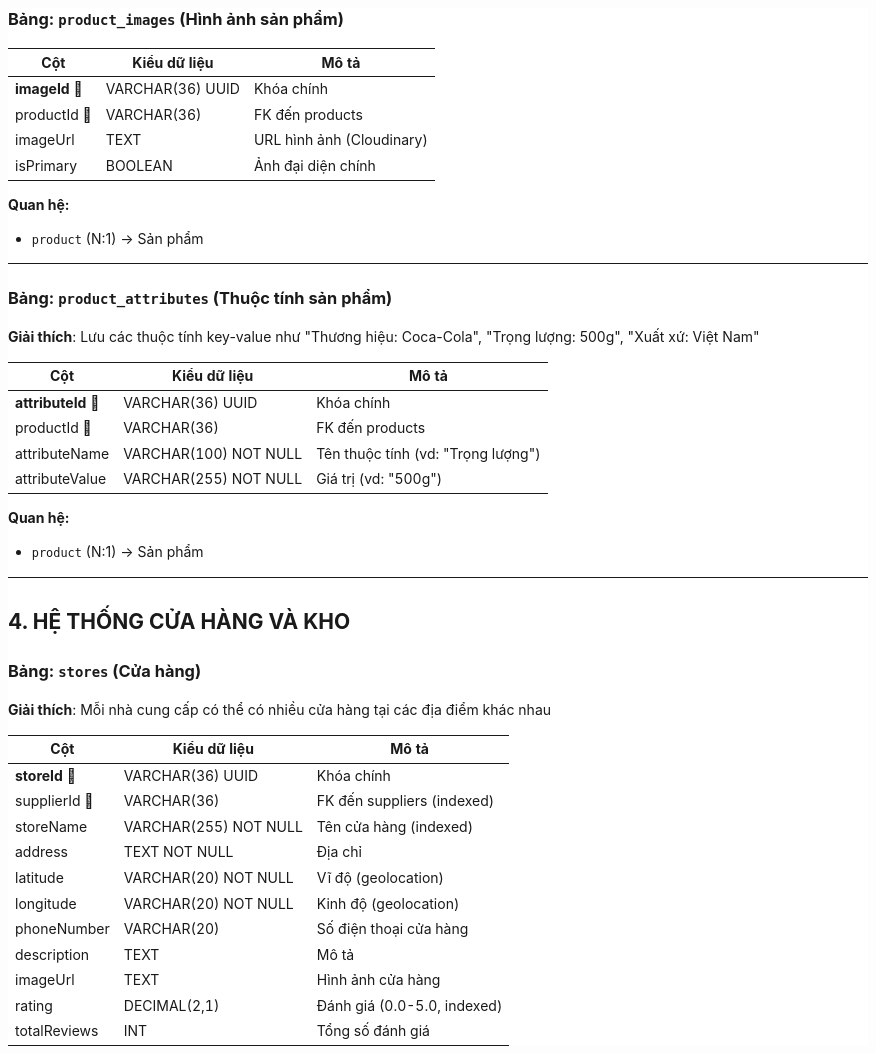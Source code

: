 
### Bảng: `product_images` (Hình ảnh sản phẩm)

| Cột                 | Kiểu dữ liệu  | Mô tả                     |
| -------------------- | ---------------- | --------------------------- |
| **imageId** 🔑 | VARCHAR(36) UUID | Khóa chính                |
| productId 🔗         | VARCHAR(36)      | FK đến products           |
| imageUrl             | TEXT             | URL hình ảnh (Cloudinary) |
| isPrimary            | BOOLEAN          | Ảnh đại diện chính     |

**Quan hệ:**

- `product` (N:1) → Sản phẩm

---

### Bảng: `product_attributes` (Thuộc tính sản phẩm)

**Giải thích**: Lưu các thuộc tính key-value như "Thương hiệu: Coca-Cola", "Trọng lượng: 500g", "Xuất xứ: Việt Nam"

| Cột                     | Kiểu dữ liệu       | Mô tả                                  |
| ------------------------ | --------------------- | ---------------------------------------- |
| **attributeId** 🔑 | VARCHAR(36) UUID      | Khóa chính                             |
| productId 🔗             | VARCHAR(36)           | FK đến products                        |
| attributeName            | VARCHAR(100) NOT NULL | Tên thuộc tính (vd: "Trọng lượng") |
| attributeValue           | VARCHAR(255) NOT NULL | Giá trị (vd: "500g")                   |

**Quan hệ:**

- `product` (N:1) → Sản phẩm

---

## 4. HỆ THỐNG CỬA HÀNG VÀ KHO

### Bảng: `stores` (Cửa hàng)

**Giải thích**: Mỗi nhà cung cấp có thể có nhiều cửa hàng tại các địa điểm khác nhau

| Cột                 | Kiểu dữ liệu       | Mô tả                        |
| -------------------- | --------------------- | ------------------------------ |
| **storeId** 🔑 | VARCHAR(36) UUID      | Khóa chính                   |
| supplierId 🔗        | VARCHAR(36)           | FK đến suppliers (indexed)   |
| storeName            | VARCHAR(255) NOT NULL | Tên cửa hàng (indexed)      |
| address              | TEXT NOT NULL         | Địa chỉ                     |
| latitude             | VARCHAR(20) NOT NULL  | Vĩ độ (geolocation)         |
| longitude            | VARCHAR(20) NOT NULL  | Kinh độ (geolocation)        |
| phoneNumber          | VARCHAR(20)           | Số điện thoại cửa hàng   |
| description          | TEXT                  | Mô tả                        |
| imageUrl             | TEXT                  | Hình ảnh cửa hàng          |
| rating               | DECIMAL(2,1)          | Đánh giá (0.0-5.0, indexed) |
| totalReviews         | INT                   | Tổng số đánh giá          |